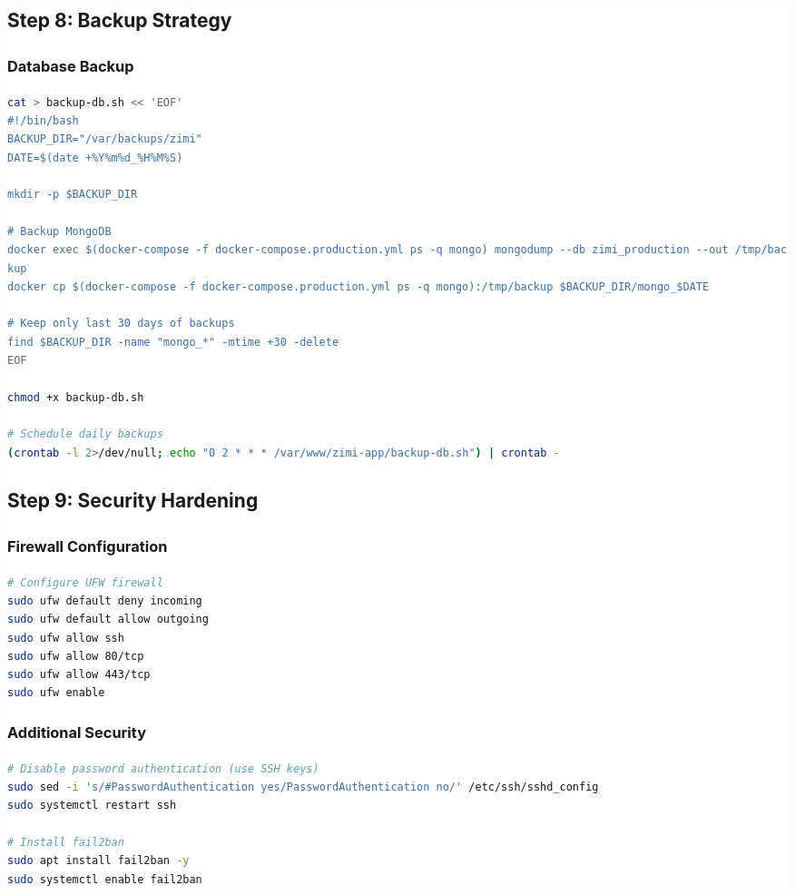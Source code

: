 ```bash
```

## Step 8: Backup Strategy

### Database Backup
```bash
cat > backup-db.sh << 'EOF'
#!/bin/bash
BACKUP_DIR="/var/backups/zimi"
DATE=$(date +%Y%m%d_%H%M%S)

mkdir -p $BACKUP_DIR

# Backup MongoDB
docker exec $(docker-compose -f docker-compose.production.yml ps -q mongo) mongodump --db zimi_production --out /tmp/backup
docker cp $(docker-compose -f docker-compose.production.yml ps -q mongo):/tmp/backup $BACKUP_DIR/mongo_$DATE

# Keep only last 30 days of backups
find $BACKUP_DIR -name "mongo_*" -mtime +30 -delete
EOF

chmod +x backup-db.sh

# Schedule daily backups
(crontab -l 2>/dev/null; echo "0 2 * * * /var/www/zimi-app/backup-db.sh") | crontab -
```

## Step 9: Security Hardening

### Firewall Configuration
```bash
# Configure UFW firewall
sudo ufw default deny incoming
sudo ufw default allow outgoing
sudo ufw allow ssh
sudo ufw allow 80/tcp
sudo ufw allow 443/tcp
sudo ufw enable
```

### Additional Security
```bash
# Disable password authentication (use SSH keys)
sudo sed -i 's/#PasswordAuthentication yes/PasswordAuthentication no/' /etc/ssh/sshd_config
sudo systemctl restart ssh

# Install fail2ban
sudo apt install fail2ban -y
sudo systemctl enable fail2ban
```
